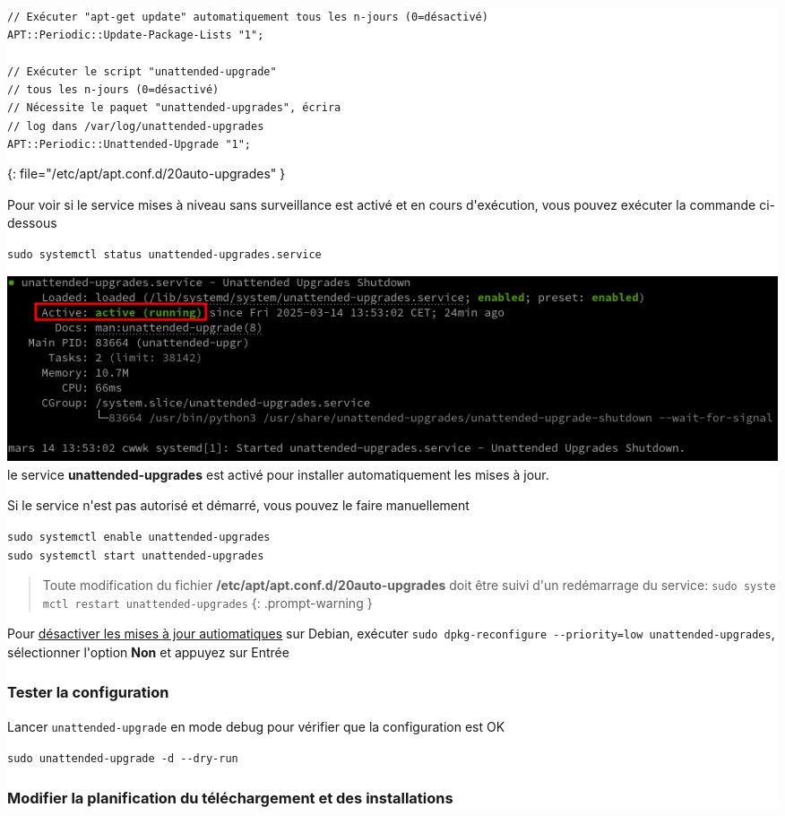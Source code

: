 ```
// Exécuter "apt-get update" automatiquement tous les n-jours (0=désactivé)
APT::Periodic::Update-Package-Lists "1";

// Exécuter le script "unattended-upgrade"
// tous les n-jours (0=désactivé)
// Nécessite le paquet "unattended-upgrades", écrira
// log dans /var/log/unattended-upgrades
APT::Periodic::Unattended-Upgrade "1";
```
{: file="/etc/apt/apt.conf.d/20auto-upgrades" }

Pour voir si le service mises à niveau sans surveillance est activé et en cours d'exécution, vous pouvez exécuter la commande ci-dessous

```shell
sudo systemctl status unattended-upgrades.service
```

![](update-debian-b.png)  
le service **unattended-upgrades** est activé pour installer automatiquement les mises à jour.

Si le service n'est pas autorisé et démarré, vous pouvez le faire manuellement

```shell
sudo systemctl enable unattended-upgrades
sudo systemctl start unattended-upgrades
```

> Toute modification du fichier **/etc/apt/apt.conf.d/20auto-upgrades** doit être suivi d'un redémarrage du service:  `sudo systemctl restart unattended-upgrades`
{: .prompt-warning }

Pour <u>désactiver les mises à jour autiomatiques</u> sur Debian, exécuter `sudo dpkg-reconfigure --priority=low unattended-upgrades`, sélectionner l'option **Non** et appuyez sur Entrée

### Tester la configuration

Lancer `unattended-upgrade` en mode debug pour vérifier que la configuration est OK 

```shell
sudo unattended-upgrade -d --dry-run
```

### Modifier la planification du téléchargement et des installations
